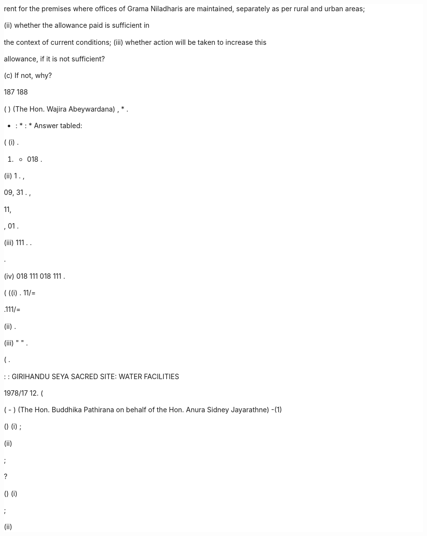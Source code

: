 rent for the premises where offices of Grama Niladharis are maintained, separately as per rural and urban areas;

(ii) whether the allowance paid is sufficient in

the context of current conditions; (iii) whether action will be taken to increase this

allowance, if it is not sufficient?

(c) If not, why?

187 188

( ) (The Hon. Wajira Abeywardana) , * .

* : * : * Answer tabled:

( (i) .

01) - 018 .

(ii) 1 . ,

09, 31 . ,

11,

, 01 .

(iii) 111 . .

.

(iv) 018 111 018 111 .

( ((i) . 11/=

.111/=

(ii) .

(iii) " " .

( .

: : GIRIHANDU SEYA SACRED SITE: WATER FACILITIES

1978/17 12. (

( - ) (The Hon. Buddhika Pathirana on behalf of the Hon. Anura Sidney Jayarathne) -(1)

() (i) ;

(ii)

;

?

() (i)

;

(ii)
